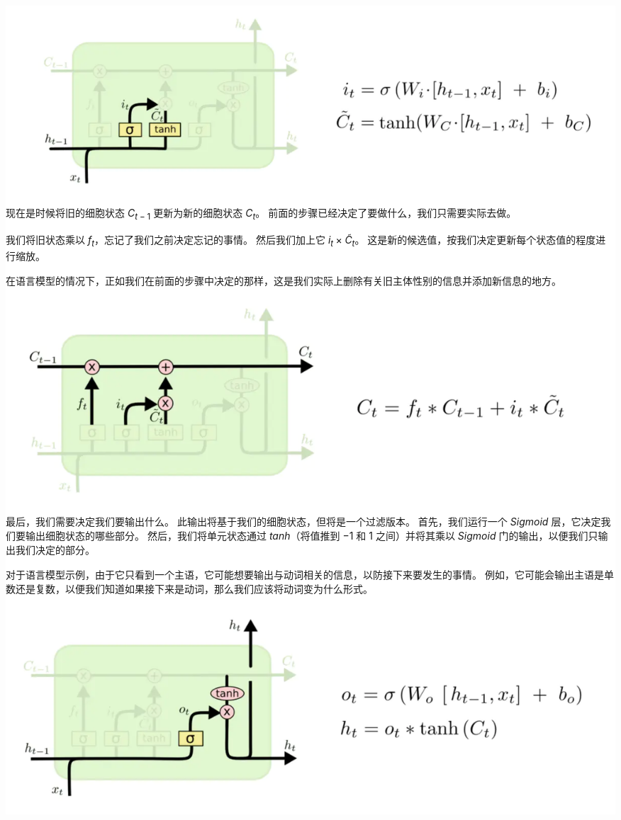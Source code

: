 ![img](images/6592751-cd0200cc57a31fc2.png)

现在是时候将旧的细胞状态 $C_{t-1}$ 更新为新的细胞状态 $C_t$。 前面的步骤已经决定了要做什么，我们只需要实际去做。

我们将旧状态乘以 $f_t$，忘记了我们之前决定忘记的事情。 然后我们加上它 $i_t \times \tilde{C}_t$。 这是新的候选值，按我们决定更新每个状态值的程度进行缩放。

在语言模型的情况下，正如我们在前面的步骤中决定的那样，这是我们实际上删除有关旧主体性别的信息并添加新信息的地方。

![img](images/6592751-fbc7f0ddb0c81101.png)

最后，我们需要决定我们要输出什么。 此输出将基于我们的细胞状态，但将是一个过滤版本。 首先，我们运行一个 $Sigmoid$ 层，它决定我们要输出细胞状态的哪些部分。 然后，我们将单元状态通过 $tanh$（将值推到 $-1$ 和 $1$ 之间）并将其乘以 $Sigmoid$ 门的输出，以便我们只输出我们决定的部分。

对于语言模型示例，由于它只看到一个主语，它可能想要输出与动词相关的信息，以防接下来要发生的事情。 例如，它可能会输出主语是单数还是复数，以便我们知道如果接下来是动词，那么我们应该将动词变为什么形式。

![img](images/6592751-331b3b7eb76d5b98.png)

